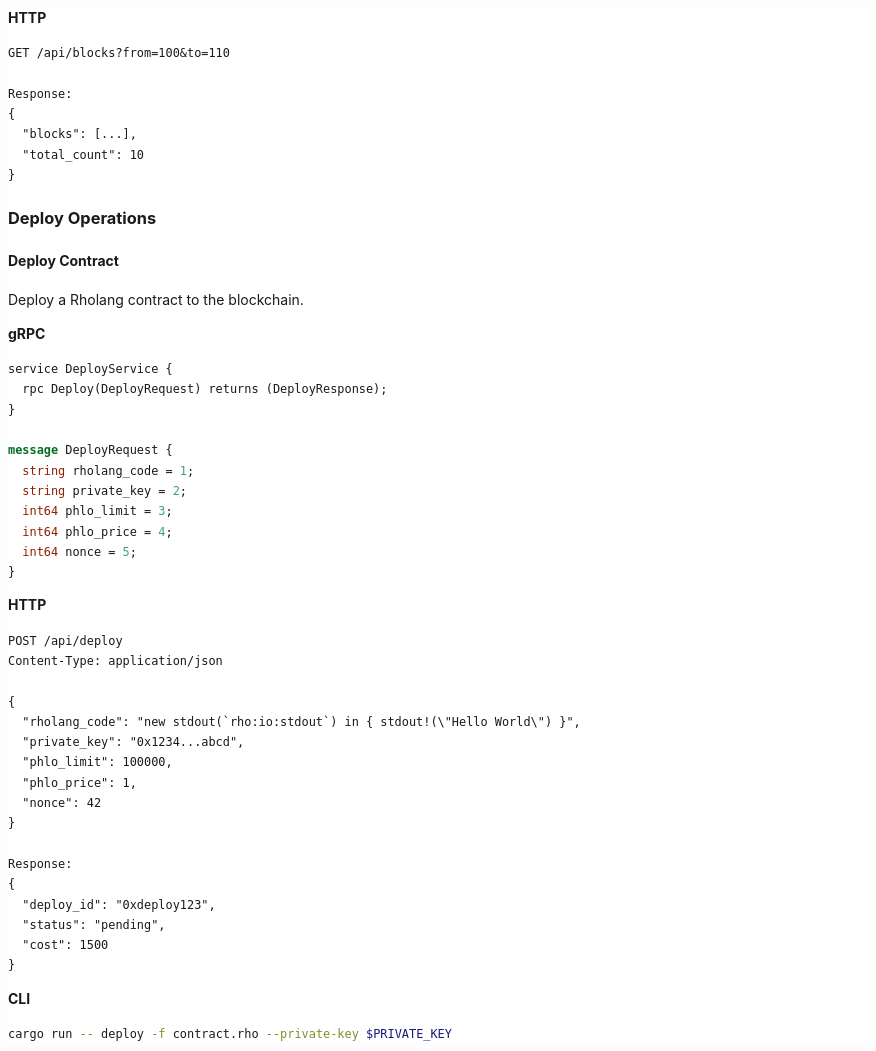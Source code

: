 **HTTP**
```http
GET /api/blocks?from=100&to=110

Response:
{
  "blocks": [...],
  "total_count": 10
}
```

### Deploy Operations

#### Deploy Contract
Deploy a Rholang contract to the blockchain.

**gRPC**
```protobuf
service DeployService {
  rpc Deploy(DeployRequest) returns (DeployResponse);
}

message DeployRequest {
  string rholang_code = 1;
  string private_key = 2;
  int64 phlo_limit = 3;
  int64 phlo_price = 4;
  int64 nonce = 5;
}
```

**HTTP**
```http
POST /api/deploy
Content-Type: application/json

{
  "rholang_code": "new stdout(`rho:io:stdout`) in { stdout!(\"Hello World\") }",
  "private_key": "0x1234...abcd",
  "phlo_limit": 100000,
  "phlo_price": 1,
  "nonce": 42
}

Response:
{
  "deploy_id": "0xdeploy123",
  "status": "pending",
  "cost": 1500
}
```

**CLI**
```bash
cargo run -- deploy -f contract.rho --private-key $PRIVATE_KEY
```
